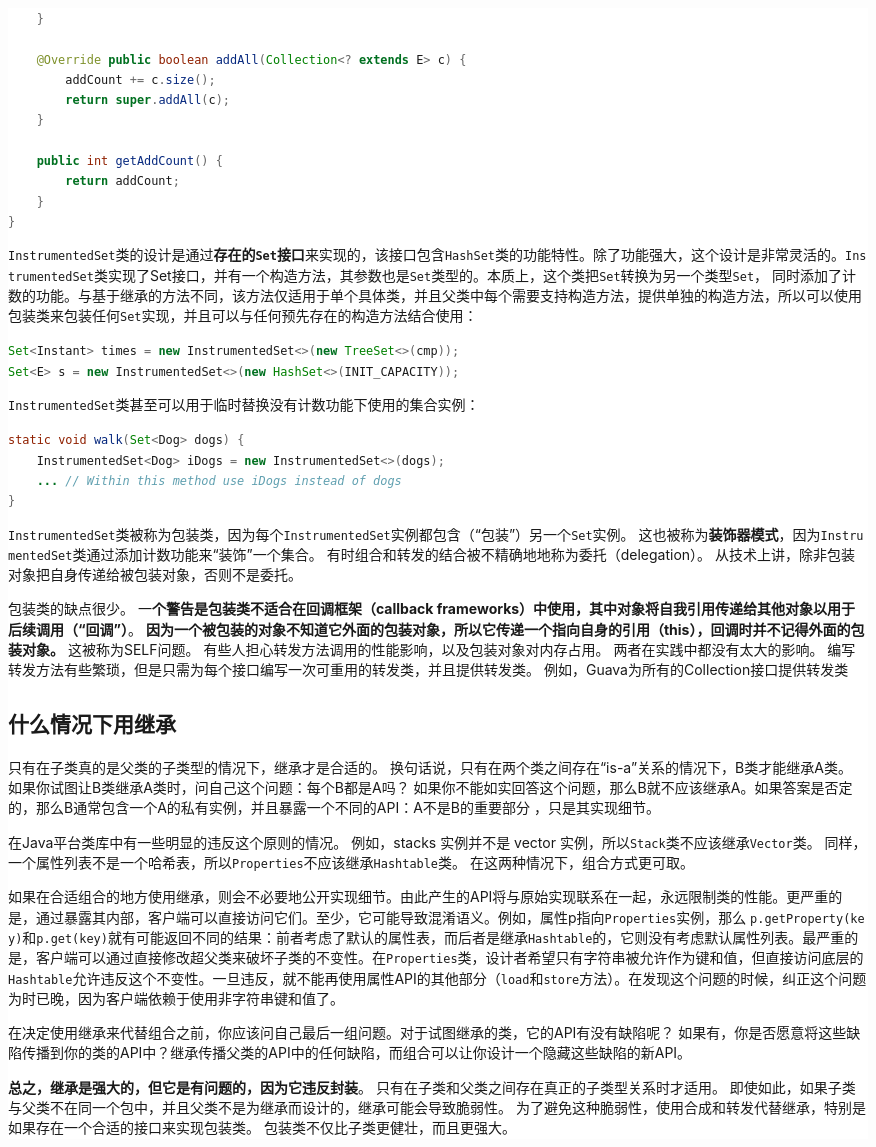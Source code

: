 ```java
    }

    @Override public boolean addAll(Collection<? extends E> c) {
        addCount += c.size();
        return super.addAll(c);
    }

    public int getAddCount() {
        return addCount;
    }
}


```

`InstrumentedSet`类的设计是通过**存在的`Set`接口**来实现的，该接口包含`HashSet`类的功能特性。除了功能强大，这个设计是非常灵活的。`InstrumentedSet`类实现了Set接口，并有一个构造方法，其参数也是`Set`类型的。本质上，这个类把`Set`转换为另一个类型`Set`， 同时添加了计数的功能。与基于继承的方法不同，该方法仅适用于单个具体类，并且父类中每个需要支持构造方法，提供单独的构造方法，所以可以使用包装类来包装任何`Set`实现，并且可以与任何预先存在的构造方法结合使用：

```java
Set<Instant> times = new InstrumentedSet<>(new TreeSet<>(cmp));
Set<E> s = new InstrumentedSet<>(new HashSet<>(INIT_CAPACITY));
```

`InstrumentedSet`类甚至可以用于临时替换没有计数功能下使用的集合实例：

```java
static void walk(Set<Dog> dogs) {
    InstrumentedSet<Dog> iDogs = new InstrumentedSet<>(dogs);
    ... // Within this method use iDogs instead of dogs
}
```

`InstrumentedSet`类被称为包装类，因为每个`InstrumentedSet`实例都包含（“包装”）另一个`Set`实例。 这也被称为**装饰器模式**，因为`InstrumentedSet`类通过添加计数功能来“装饰”一个集合。 有时组合和转发的结合被不精确地地称为委托（delegation）。 从技术上讲，除非包装对象把自身传递给被包装对象，否则不是委托。



包装类的缺点很少。 一**个警告是包装类不适合在回调框架（callback frameworks）中使用，其中对象将自我引用传递给其他对象以用于后续调用（“回调”）**。 **因为一个被包装的对象不知道它外面的包装对象，所以它传递一个指向自身的引用（this），回调时并不记得外面的包装对象。** 这被称为SELF问题。 有些人担心转发方法调用的性能影响，以及包装对象对内存占用。 两者在实践中都没有太大的影响。 编写转发方法有些繁琐，但是只需为每个接口编写一次可重用的转发类，并且提供转发类。 例如，Guava为所有的Collection接口提供转发类



## 什么情况下用继承



只有在子类真的是父类的子类型的情况下，继承才是合适的。 换句话说，只有在两个类之间存在“is-a”关系的情况下，B类才能继承A类。 如果你试图让B类继承A类时，问自己这个问题：每个B都是A吗？ 如果你不能如实回答这个问题，那么B就不应该继承A。如果答案是否定的，那么B通常包含一个A的私有实例，并且暴露一个不同的API：A不是B的重要部分 ，只是其实现细节。



在Java平台类库中有一些明显的违反这个原则的情况。 例如，stacks 实例并不是 vector 实例，所以`Stack`类不应该继承`Vector`类。 同样，一个属性列表不是一个哈希表，所以`Properties`不应该继承`Hashtable`类。 在这两种情况下，组合方式更可取。



如果在合适组合的地方使用继承，则会不必要地公开实现细节。由此产生的API将与原始实现联系在一起，永远限制类的性能。更严重的是，通过暴露其内部，客户端可以直接访问它们。至少，它可能导致混淆语义。例如，属性p指向`Properties`实例，那么 `p.getProperty(key)`和`p.get(key)`就有可能返回不同的结果：前者考虑了默认的属性表，而后者是继承`Hashtable`的，它则没有考虑默认属性列表。最严重的是，客户端可以通过直接修改超父类来破坏子类的不变性。在`Properties`类，设计者希望只有字符串被允许作为键和值，但直接访问底层的`Hashtable`允许违反这个不变性。一旦违反，就不能再使用属性API的其他部分（`load`和`store`方法）。在发现这个问题的时候，纠正这个问题为时已晚，因为客户端依赖于使用非字符串键和值了。

在决定使用继承来代替组合之前，你应该问自己最后一组问题。对于试图继承的类，它的API有没有缺陷呢？ 如果有，你是否愿意将这些缺陷传播到你的类的API中？继承传播父类的API中的任何缺陷，而组合可以让你设计一个隐藏这些缺陷的新API。

**总之，继承是强大的，但它是有问题的，因为它违反封装**。 只有在子类和父类之间存在真正的子类型关系时才适用。 即使如此，如果子类与父类不在同一个包中，并且父类不是为继承而设计的，继承可能会导致脆弱性。 为了避免这种脆弱性，使用合成和转发代替继承，特别是如果存在一个合适的接口来实现包装类。 包装类不仅比子类更健壮，而且更强大。

